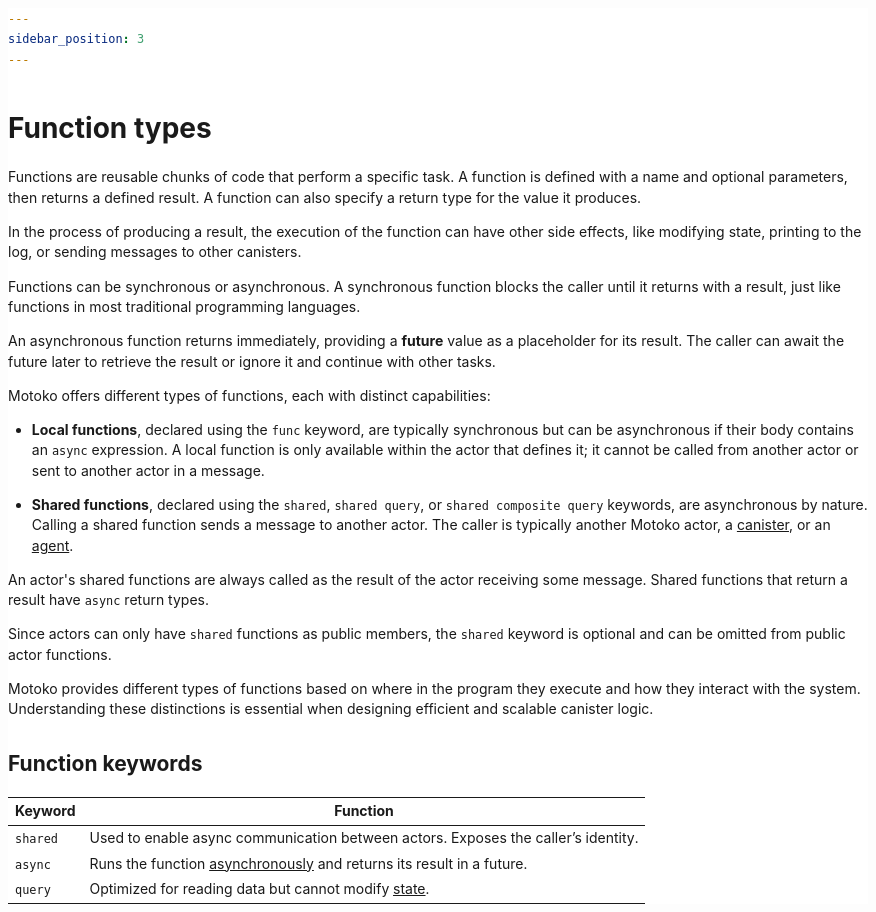 ```yaml
---
sidebar_position: 3
---
```


# Function types

Functions are reusable chunks of code that perform a specific task. A function is defined with a name and optional parameters, then returns a defined result. A function can also specify a return type for the value it produces.

In the process of producing a result, the execution of the function can have other side effects, like modifying state, printing to the log, or sending messages to other canisters.

Functions can be synchronous or asynchronous. A synchronous function blocks the caller until it returns with a result, just like functions in most traditional programming languages.

An asynchronous function returns immediately, providing a **future** value as a placeholder for its result. The caller can await the future later to retrieve the result or ignore it and continue with other tasks.

Motoko offers different types of functions, each with distinct capabilities:

- **Local functions**, declared using the `func` keyword, are typically synchronous but can be asynchronous if their body contains an `async` expression. A local function is only available within the actor that defines it; it cannot be called from another actor or sent to another actor in a message.

- **Shared functions**, declared using the `shared`, `shared query`, or `shared composite query` keywords, are asynchronous by nature. Calling a shared function sends a message to another actor. The caller is typically another Motoko actor, a [canister](https://internetcomputer.org/docs/building-apps/essentials/canisters), or an [agent](https://internetcomputer.org/docs/building-apps/interact-with-canisters/agents/overview).

An actor's shared functions are always called as the result of the actor receiving some message. Shared functions that return a result have `async` return types.

Since actors can only have `shared` functions as public members, the `shared` keyword  is optional and can be omitted from public actor functions.

Motoko provides different types of functions based on where in the program they execute and how they interact with the system. Understanding these distinctions is essential when designing efficient and scalable canister logic.

## Function keywords

| Keyword  | Function  |
|-------------|--------------|
| `shared`    | Used to enable async communication between actors. Exposes the caller’s identity. |
| `async`     | Runs the function [asynchronously](https://internetcomputer.org/docs/motoko/fundamentals/actors-async#async--await) and returns its result in a future. |
| `query`     | Optimized for reading data but cannot modify [state](https://internetcomputer.org/docs/motoko/fundamentals/state). |
